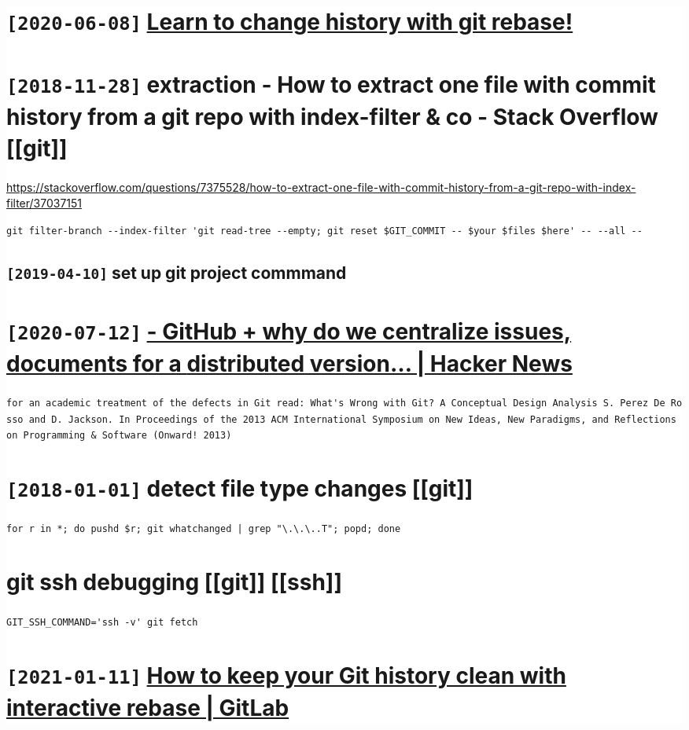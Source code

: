 

# `[2020-06-08]` [Learn to change history with git rebase!](https://git-rebase.io/)




# `[2018-11-28]` extraction - How to extract one file with commit history from a git repo with index-filter & co - Stack Overflow      [[git]]

<https://stackoverflow.com/questions/7375528/how-to-extract-one-file-with-commit-history-from-a-git-repo-with-index-filter/37037151>  

    git filter-branch --index-filter 'git read-tree --empty; git reset $GIT_COMMIT -- $your $files $here' -- --all --




## `[2019-04-10]` set up git project commmand




# `[2020-07-12]` [- GitHub + why do we centralize issues, documents for a **distributed** version&#x2026; | Hacker News](https://news.ycombinator.com/item?id=23805931)

    for an academic treatment of the defects in Git read: What's Wrong with Git? A Conceptual Design Analysis S. Perez De Rosso and D. Jackson. In Proceedings of the 2013 ACM International Symposium on New Ideas, New Paradigms, and Reflections on Programming & Software (Onward! 2013) 




# `[2018-01-01]` detect file type changes      [[git]]

    for r in *; do pushd $r; git whatchanged | grep "\.\.\..T"; popd; done




# git ssh debugging      [[git]] [[ssh]]

    GIT_SSH_COMMAND='ssh -v' git fetch




# `[2021-01-11]` [How to keep your Git history clean with interactive rebase | GitLab](https://about.gitlab.com/blog/2020/11/23/keep-git-history-clean-with-interactive-rebase/)

